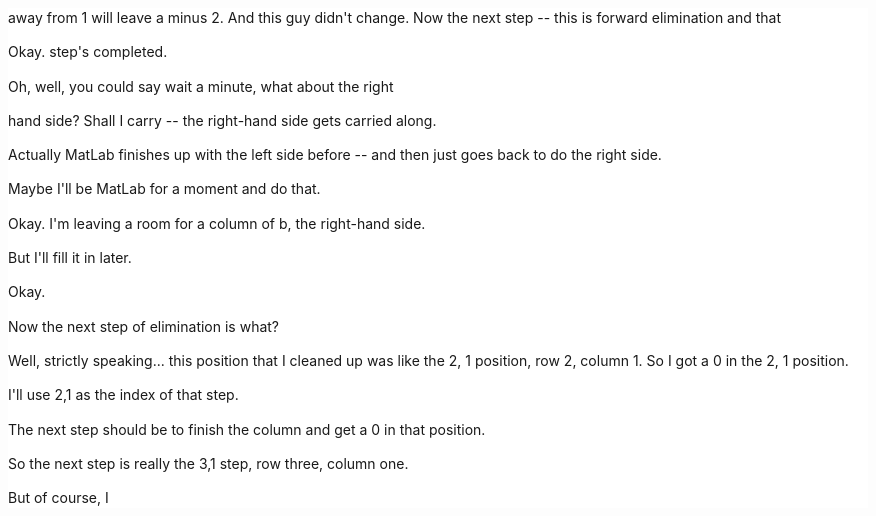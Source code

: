   <span m="310590">away</span> <span m="310910">from</span> <span m="311130">1</span>
  <span m="311490">will</span> <span m="311630">leave</span> <span m="311870">a</span>
  <span m="311930">minus</span> <span m="312430">2.</span> <span m="312960">And</span>
  <span m="313520">this</span> <span m="314070">guy</span> <span m="314660">didn't</span>
  <span m="314970">change.</span> <span m="317980">Now</span> <span m="319030">the</span>
  <span m="319170">next</span> <span m="319460">step</span> <span m="320540">--</span>
  <span m="320780">this</span> <span m="321000">is</span> <span m="321200">forward</span>
  <span m="321620">elimination</span> <span m="322320">and</span> <span m="322340">that</span></p><p><span
  m="322530">Okay.</span> <span m="322550">step's</span> <span m="322880">completed.</span></p><p><span
  m="324000">Oh,</span> <span m="324150">well,</span> <span m="324490">you</span>
  <span m="324610">could</span> <span m="324770">say</span> <span m="325040">wait</span>
  <span m="325300">a</span> <span m="325340">minute,</span> <span m="325500">what</span>
  <span m="325680">about</span> <span m="325930">the</span> <span m="326010">right</span></p><p><span
  m="326260">hand</span> <span m="326490">side?</span> <span m="327280">Shall</span>
  <span m="327760">I</span> <span m="328120">carry</span> <span m="328730">--</span>
  <span m="328750">the</span> <span m="328860">right-hand</span> <span m="329290">side</span>
  <span m="329710">gets</span> <span m="331230">carried</span> <span m="331640">along.</span></p><p><span
  m="332610">Actually</span> <span m="333130">MatLab</span> <span m="334170">finishes</span>
  <span m="334950">up</span> <span m="335150">with</span> <span m="335300">the</span>
  <span m="335390">left</span> <span m="335690">side</span> <span m="336010">before</span>
  <span m="336390">--</span> <span m="336410">and</span> <span m="336490">then</span>
  <span m="336610">just</span> <span m="336800">goes</span> <span m="337030">back</span>
  <span m="337370">to</span> <span m="337470">do</span> <span m="337640">the</span>
  <span m="337750">right</span> <span m="338050">side.</span></p><p><span m="338330">Maybe</span>
  <span m="338960">I'll</span> <span m="339490">be</span> <span m="339660">MatLab</span>
  <span m="340380">for</span> <span m="340870">a</span> <span m="341090">moment</span>
  <span m="341430">and</span> <span m="341570">do</span> <span m="341700">that.</span></p><p><span
  m="342340">Okay.</span> <span m="344610">I'm</span> <span m="345180">leaving</span>
  <span m="345630">a</span> <span m="345760">room</span> <span m="346490">for</span>
  <span m="346640">a</span> <span m="346770">column</span> <span m="347490">of</span>
  <span m="347830">b,</span> <span m="348540">the</span> <span m="348650">right-hand</span>
  <span m="349110">side.</span></p><p><span m="349470">But</span> <span m="349660">I'll</span>
  <span m="350090">fill</span> <span m="350350">it</span> <span m="350430">in</span>
  <span m="350600">later.</span></p><p><span m="351310">Okay.</span></p><p><span m="352360">Now</span>
  <span m="352590">the</span> <span m="352700">next</span> <span m="353010">step</span>
  <span m="353290">of</span> <span m="353400">elimination</span> <span m="354070">is</span>
  <span m="354250">what?</span></p><p><span m="354680">Well,</span> <span m="355100">strictly</span>
  <span m="355600">speaking...</span> <span m="356850">this</span> <span m="361050">position</span>
  <span m="361610">that</span> <span m="361790">I</span> <span m="361880">cleaned</span>
  <span m="362360">up</span> <span m="362600">was</span> <span m="362860">like</span>
  <span m="363170">the</span> <span m="363400">2,</span> <span m="363710">1</span>
  <span m="364220">position,</span> <span m="365250">row</span> <span m="365890">2,</span>
  <span m="366340">column</span> <span m="366740">1.</span> <span m="367470">So</span>
  <span m="367990">I</span> <span m="368130">got</span> <span m="368360">a</span>
  <span m="368420">0</span> <span m="368950">in</span> <span m="369070">the</span>
  <span m="369190">2,</span> <span m="369410">1</span> <span m="369770">position.</span></p><p><span
  m="370310">I'll</span> <span m="370610">use</span> <span m="370920">2,1</span> <span
  m="371610">as</span> <span m="371770">the</span> <span m="371900">index</span> <span
  m="372340">of</span> <span m="372430">that</span> <span m="372890">step.</span></p><p><span
  m="373990">The</span> <span m="374180">next</span> <span m="374490">step</span>
  <span m="375180">should</span> <span m="375440">be</span> <span m="375610">to</span>
  <span m="375730">finish</span> <span m="376120">the</span> <span m="376270">column</span>
  <span m="377050">and</span> <span m="378250">get</span> <span m="378810">a</span>
  <span m="378870">0</span> <span m="379270">in</span> <span m="379360">that</span>
  <span m="379590">position.</span></p><p><span m="380770">So</span> <span m="380930">the</span>
  <span m="381070">next</span> <span m="381330">step</span> <span m="381590">is</span>
  <span m="381760">really</span> <span m="382070">the</span> <span m="382230">3,1</span>
  <span m="383180">step,</span> <span m="383650">row</span> <span m="383980">three,</span>
  <span m="384350">column</span> <span m="384750">one.</span></p><p><span m="385330">But</span>
  <span m="385600">of</span> <span m="385750">course,</span> <span m="386560">I</span>